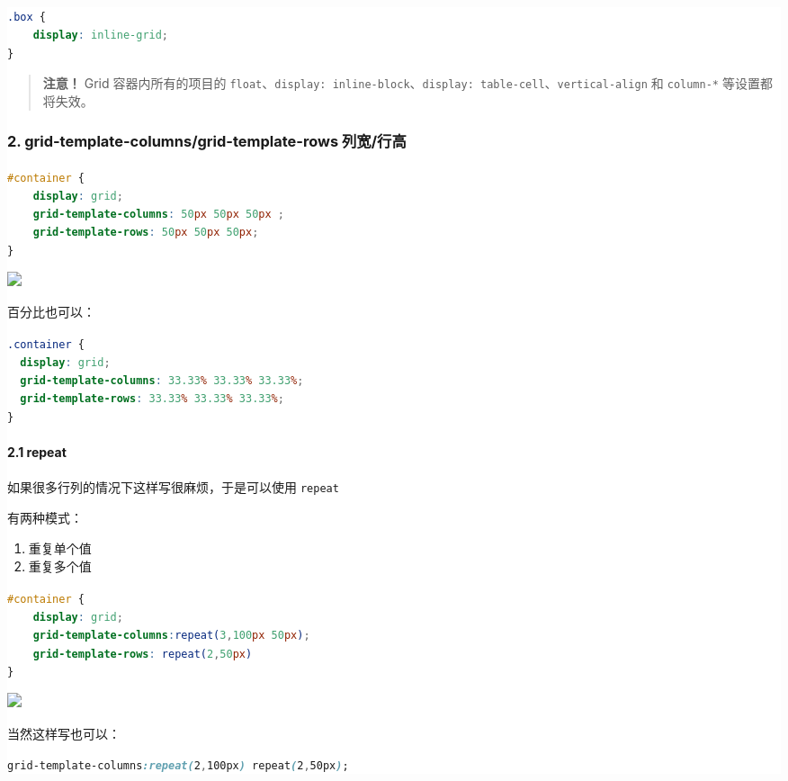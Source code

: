 ```css
.box {
    display: inline-grid;
}
```

> **注意！** Grid 容器内所有的项目的 `float`、`display: inline-block`、`display: table-cell`、`vertical-align` 和 `column-*` 等设置都将失效。

### 2. grid-template-columns/grid-template-rows 列宽/行高

```css
#container {
    display: grid;
    grid-template-columns: 50px 50px 50px ;
    grid-template-rows: 50px 50px 50px;
}
```

<img src="./pic/10-03.png" width=70%>

百分比也可以：

```css
.container {
  display: grid;
  grid-template-columns: 33.33% 33.33% 33.33%;
  grid-template-rows: 33.33% 33.33% 33.33%;
}
```



#### 2.1 repeat

如果很多行列的情况下这样写很麻烦，于是可以使用 `repeat` 

有两种模式：

1. 重复单个值
2. 重复多个值

```css
#container {
    display: grid;
    grid-template-columns:repeat(3,100px 50px);
    grid-template-rows: repeat(2,50px)
}
```

<img src="./pic/10-04.png" width=90%>

当然这样写也可以：

```css
grid-template-columns:repeat(2,100px) repeat(2,50px);
```
